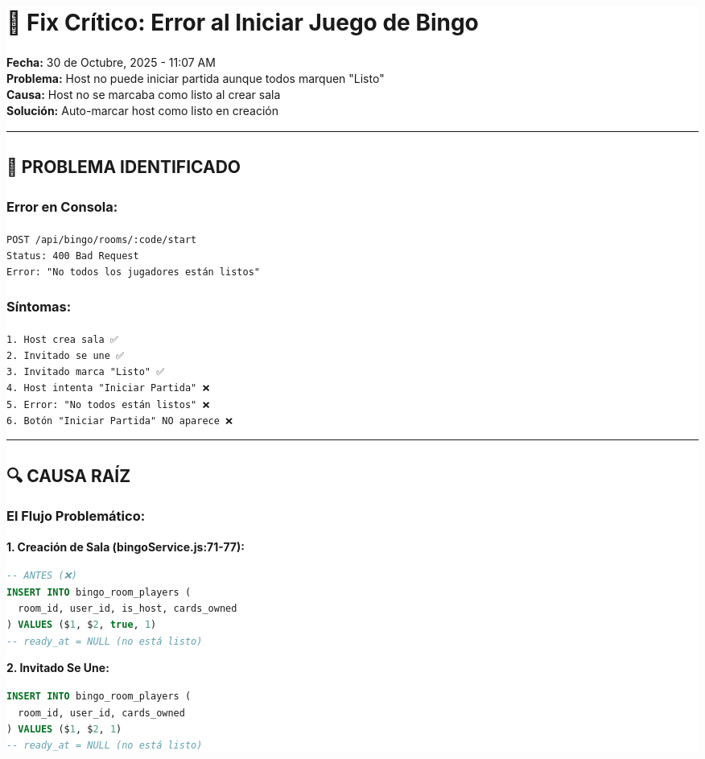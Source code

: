 # 🎯 Fix Crítico: Error al Iniciar Juego de Bingo

**Fecha:** 30 de Octubre, 2025 - 11:07 AM  
**Problema:** Host no puede iniciar partida aunque todos marquen "Listo"  
**Causa:** Host no se marcaba como listo al crear sala  
**Solución:** Auto-marcar host como listo en creación

---

## 🐛 **PROBLEMA IDENTIFICADO**

### **Error en Consola:**
```
POST /api/bingo/rooms/:code/start
Status: 400 Bad Request
Error: "No todos los jugadores están listos"
```

### **Síntomas:**
```
1. Host crea sala ✅
2. Invitado se une ✅
3. Invitado marca "Listo" ✅
4. Host intenta "Iniciar Partida" ❌
5. Error: "No todos están listos" ❌
6. Botón "Iniciar Partida" NO aparece ❌
```

---

## 🔍 **CAUSA RAÍZ**

### **El Flujo Problemático:**

**1. Creación de Sala (bingoService.js:71-77):**
```sql
-- ANTES (❌)
INSERT INTO bingo_room_players (
  room_id, user_id, is_host, cards_owned
) VALUES ($1, $2, true, 1)
-- ready_at = NULL (no está listo)
```

**2. Invitado Se Une:**
```sql
INSERT INTO bingo_room_players (
  room_id, user_id, cards_owned
) VALUES ($1, $2, 1)
-- ready_at = NULL (no está listo)
```
